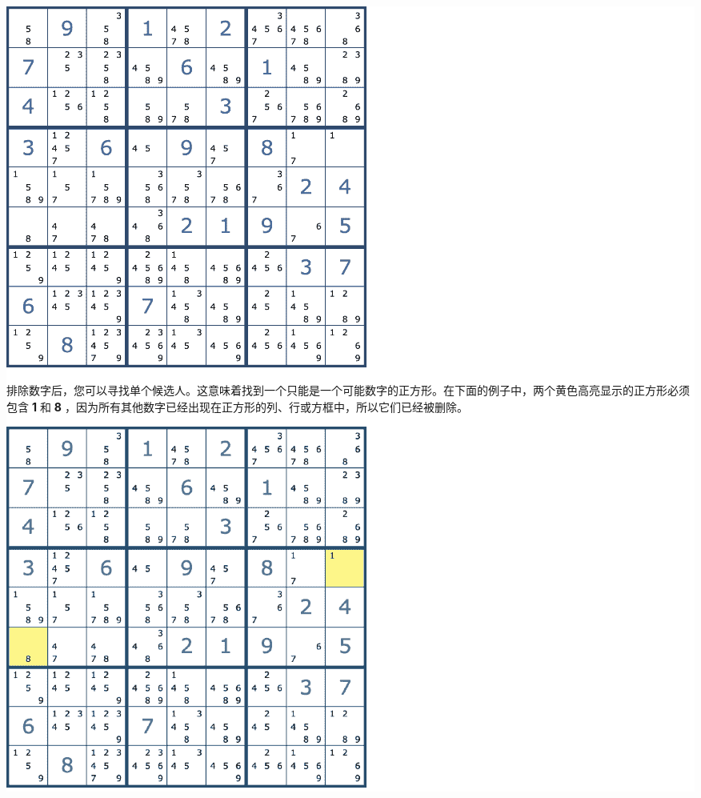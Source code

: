 ![image-212](img/0649a1b8300f92d9d072c6d8a2c808a8.png)

排除数字后，您可以寻找单个候选人。这意味着找到一个只能是一个可能数字的正方形。在下面的例子中，两个黄色高亮显示的正方形必须包含 **1** 和 **8** ，因为所有其他数字已经出现在正方形的列、行或方框中，所以它们已经被删除。

![image-213](img/6658e1cbd854bc9ab1fa9fa425434813.png)
